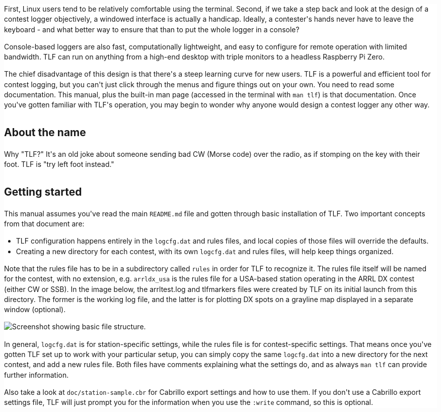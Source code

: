 First, Linux users tend to be relatively comfortable using the terminal.
Second, if we take a step back and look at the design of a contest logger
objectively, a windowed interface is actually a handicap. Ideally, a
contester's hands never have to leave the keyboard - and what better way to
ensure that than to put the whole logger in a console?

Console-based loggers are also fast, computationally lightweight, and easy to
configure for remote operation with limited bandwidth. TLF can run on anything
from a high-end desktop with triple monitors to a headless Raspberry Pi Zero.

The chief disadvantage of this design is that there's a steep learning curve
for new users. TLF is a powerful and efficient tool for contest logging, but
you can't just click through the menus and figure things out on your own. You
need to read some documentation. This manual, plus the built-in man page
(accessed in the terminal with `man tlf`) is that documentation. Once you've
gotten familiar with TLF's operation, you may begin to wonder why anyone would
design a contest logger any other way.

## About the name

Why "TLF?" It's an old joke about someone sending bad CW (Morse code) over the
radio, as if stomping on the key with their foot. TLF is "try left foot
instead."

## Getting started

This manual assumes you've read the main `README.md` file and gotten through
basic installation of TLF. Two important concepts from that document are:

* TLF configuration happens entirely in the `logcfg.dat` and rules files, and
  local copies of those files will override the defaults.
* Creating a new directory for each contest, with its own `logcfg.dat` and
  rules files, will help keep things organized.

Note that the rules file has to be in a subdirectory called `rules` in order
for TLF to recognize it. The rules file itself will be named for the contest,
with no extension, e.g. `arrldx_usa` is the rules file for a USA-based station
operating in the ARRL DX contest (either CW or SSB). In the image below, the
arrltest.log and tlfmarkers files were created by TLF on its initial launch
from this directory. The former is the working log file, and the latter is for
plotting DX spots on a grayline map displayed in a separate window (optional). 

<img title="Screenshot" alt="Screenshot showing basic file structure."
src="images/BasicFileStructure.png" />

In general, `logcfg.dat` is for station-specific settings, while the rules
file is for contest-specific settings. That means once you've gotten TLF set
up to work with your particular setup, you can simply copy the same
`logcfg.dat` into a new directory for the next contest, and add a new rules
file. Both files have comments explaining what the settings do, and as always
`man tlf` can provide further information.

Also take a look at `doc/station-sample.cbr` for Cabrillo export settings and
how to use them. If you don't use a Cabrillo export settings file, TLF will
just prompt you for the information when you use the `:write` command, so this
is optional.

